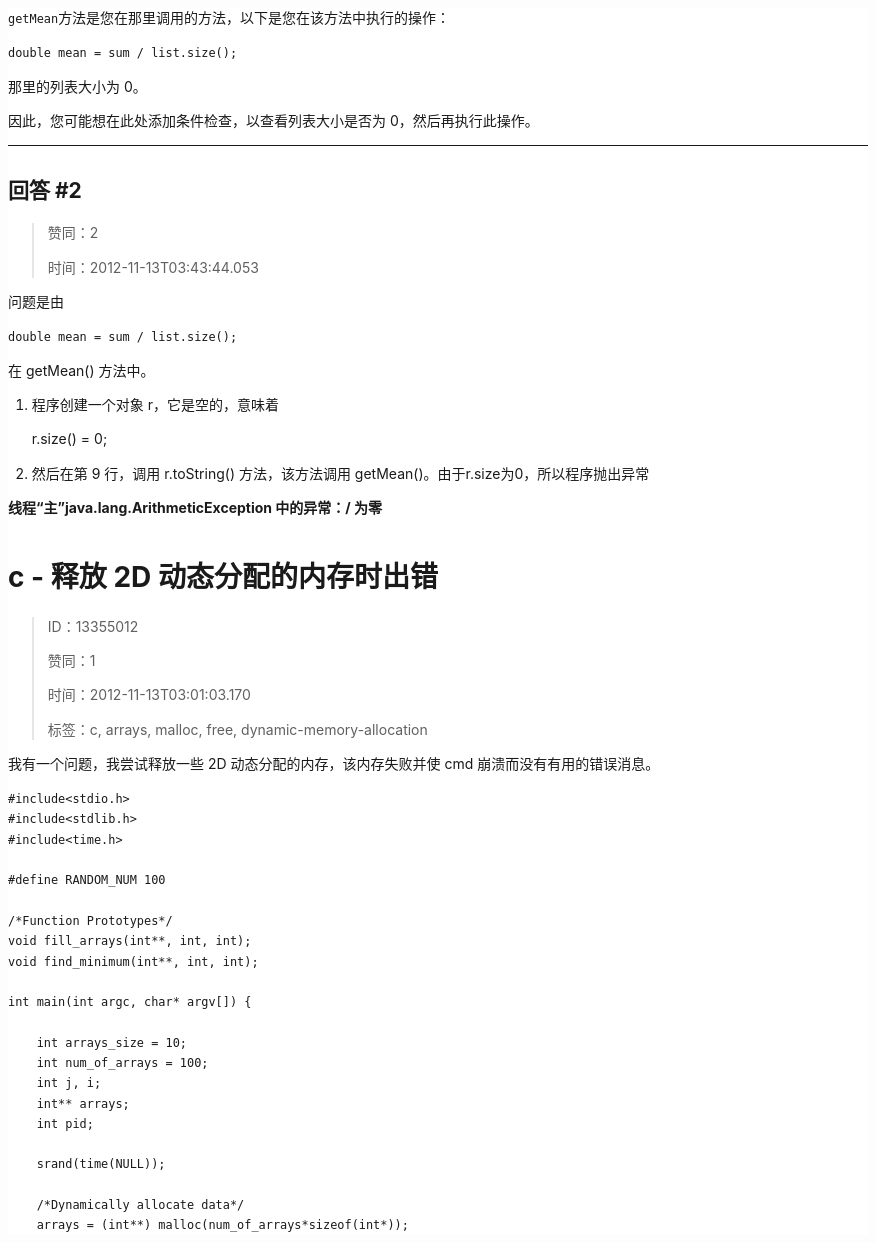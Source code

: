 `getMean`方法是您在那里调用的方法，以下是您在该方法中执行的操作：

```
double mean = sum / list.size(); 
```

那里的列表大小为 0。

因此，您可能想在此处添加条件检查，以查看列表大小是否为 0，然后再执行此操作。

* * *

## 回答 #2

> 赞同：2
> 
> 时间：2012-11-13T03:43:44.053

问题是由

```
double mean = sum / list.size(); 
```

在 getMean() 方法中。

1.  程序创建一个对象 r，它是空的，意味着

    r.size() = 0;

2.  然后在第 9 行，调用 r.toString() 方法，该方法调用 getMean()。由于r.size为0，所以程序抛出异常

**线程“主”java.lang.ArithmeticException 中的异常：/ 为零**

# c - 释放 2D 动态分配的内存时出错

> ID：13355012
> 
> 赞同：1
> 
> 时间：2012-11-13T03:01:03.170
> 
> 标签：c, arrays, malloc, free, dynamic-memory-allocation

我有一个问题，我尝试释放一些 2D 动态分配的内存，该内存失败并使 cmd 崩溃而没有有用的错误消息。

```
#include<stdio.h>
#include<stdlib.h>
#include<time.h>

#define RANDOM_NUM 100

/*Function Prototypes*/
void fill_arrays(int**, int, int);
void find_minimum(int**, int, int);

int main(int argc, char* argv[]) {

    int arrays_size = 10;
    int num_of_arrays = 100;
    int j, i;
    int** arrays;
    int pid;

    srand(time(NULL));

    /*Dynamically allocate data*/
    arrays = (int**) malloc(num_of_arrays*sizeof(int*));
```